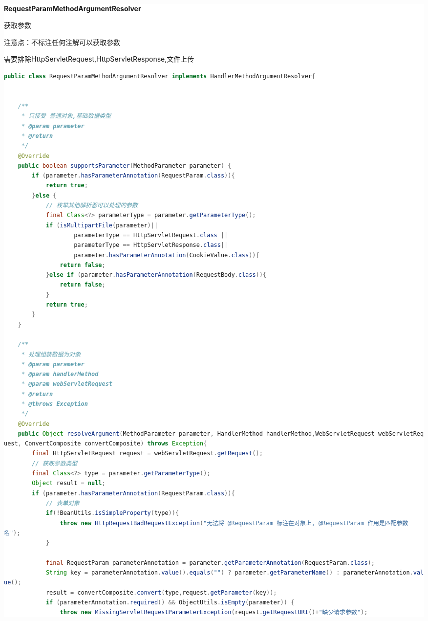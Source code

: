 **RequestParamMethodArgumentResolver**

获取参数

注意点：不标注任何注解可以获取参数

需要排除HttpServletRequest,HttpServletResponse,文件上传

```java
public class RequestParamMethodArgumentResolver implements HandlerMethodArgumentResolver{


    /**
     * 只接受 普通对象,基础数据类型
     * @param parameter
     * @return
     */
    @Override
    public boolean supportsParameter(MethodParameter parameter) {
        if (parameter.hasParameterAnnotation(RequestParam.class)){
            return true;
        }else {
            // 枚举其他解析器可以处理的参数
            final Class<?> parameterType = parameter.getParameterType();
            if (isMultipartFile(parameter)||
                    parameterType == HttpServletRequest.class ||
                    parameterType == HttpServletResponse.class||
                    parameter.hasParameterAnnotation(CookieValue.class)){
                return false;
            }else if (parameter.hasParameterAnnotation(RequestBody.class)){
                return false;
            }
            return true;
        }
    }

    /**
     * 处理组装数据为对象
     * @param parameter
     * @param handlerMethod
     * @param webServletRequest
     * @return
     * @throws Exception
     */
    @Override
    public Object resolveArgument(MethodParameter parameter, HandlerMethod handlerMethod,WebServletRequest webServletRequest, ConvertComposite convertComposite) throws Exception{
        final HttpServletRequest request = webServletRequest.getRequest();
        // 获取参数类型
        final Class<?> type = parameter.getParameterType();
        Object result = null;
        if (parameter.hasParameterAnnotation(RequestParam.class)){
            // 表单对象
            if(!BeanUtils.isSimpleProperty(type)){
                throw new HttpRequestBadRequestException("无法将 @RequestParam 标注在对象上, @RequestParam 作用是匹配参数名");
            }

            final RequestParam parameterAnnotation = parameter.getParameterAnnotation(RequestParam.class);
            String key = parameterAnnotation.value().equals("") ? parameter.getParameterName() : parameterAnnotation.value();
            result = convertComposite.convert(type,request.getParameter(key));
            if (parameterAnnotation.required() && ObjectUtils.isEmpty(parameter)) {
                throw new MissingServletRequestParameterException(request.getRequestURI()+"缺少请求参数");
```